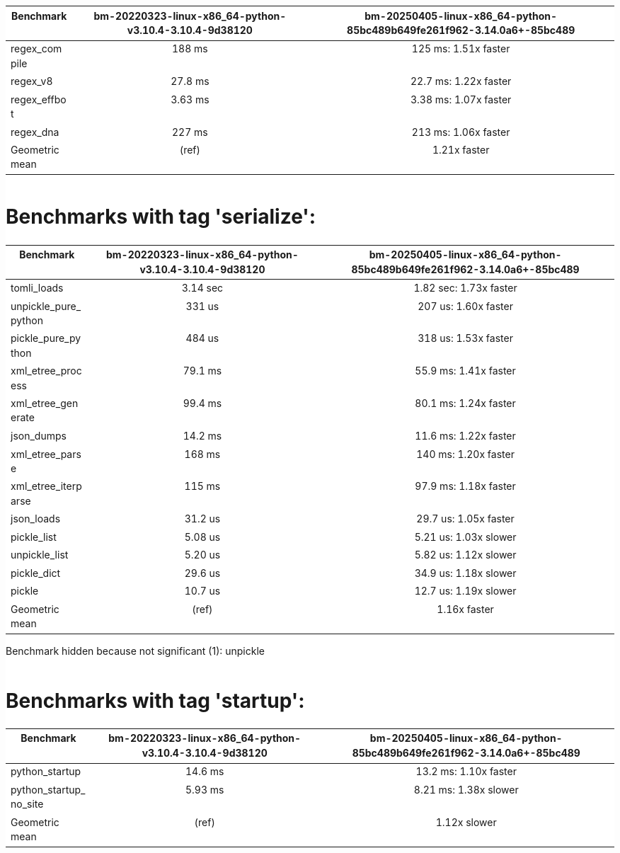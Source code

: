 | Benchmark      | bm-20220323-linux-x86_64-python-v3.10.4-3.10.4-9d38120 | bm-20250405-linux-x86_64-python-85bc489b649fe261f962-3.14.0a6+-85bc489 |
|----------------|:------------------------------------------------------:|:----------------------------------------------------------------------:|
| regex_compile  | 188 ms                                                 | 125 ms: 1.51x faster                                                   |
| regex_v8       | 27.8 ms                                                | 22.7 ms: 1.22x faster                                                  |
| regex_effbot   | 3.63 ms                                                | 3.38 ms: 1.07x faster                                                  |
| regex_dna      | 227 ms                                                 | 213 ms: 1.06x faster                                                   |
| Geometric mean | (ref)                                                  | 1.21x faster                                                           |

Benchmarks with tag 'serialize':
================================

| Benchmark            | bm-20220323-linux-x86_64-python-v3.10.4-3.10.4-9d38120 | bm-20250405-linux-x86_64-python-85bc489b649fe261f962-3.14.0a6+-85bc489 |
|----------------------|:------------------------------------------------------:|:----------------------------------------------------------------------:|
| tomli_loads          | 3.14 sec                                               | 1.82 sec: 1.73x faster                                                 |
| unpickle_pure_python | 331 us                                                 | 207 us: 1.60x faster                                                   |
| pickle_pure_python   | 484 us                                                 | 318 us: 1.53x faster                                                   |
| xml_etree_process    | 79.1 ms                                                | 55.9 ms: 1.41x faster                                                  |
| xml_etree_generate   | 99.4 ms                                                | 80.1 ms: 1.24x faster                                                  |
| json_dumps           | 14.2 ms                                                | 11.6 ms: 1.22x faster                                                  |
| xml_etree_parse      | 168 ms                                                 | 140 ms: 1.20x faster                                                   |
| xml_etree_iterparse  | 115 ms                                                 | 97.9 ms: 1.18x faster                                                  |
| json_loads           | 31.2 us                                                | 29.7 us: 1.05x faster                                                  |
| pickle_list          | 5.08 us                                                | 5.21 us: 1.03x slower                                                  |
| unpickle_list        | 5.20 us                                                | 5.82 us: 1.12x slower                                                  |
| pickle_dict          | 29.6 us                                                | 34.9 us: 1.18x slower                                                  |
| pickle               | 10.7 us                                                | 12.7 us: 1.19x slower                                                  |
| Geometric mean       | (ref)                                                  | 1.16x faster                                                           |

Benchmark hidden because not significant (1): unpickle

Benchmarks with tag 'startup':
==============================

| Benchmark              | bm-20220323-linux-x86_64-python-v3.10.4-3.10.4-9d38120 | bm-20250405-linux-x86_64-python-85bc489b649fe261f962-3.14.0a6+-85bc489 |
|------------------------|:------------------------------------------------------:|:----------------------------------------------------------------------:|
| python_startup         | 14.6 ms                                                | 13.2 ms: 1.10x faster                                                  |
| python_startup_no_site | 5.93 ms                                                | 8.21 ms: 1.38x slower                                                  |
| Geometric mean         | (ref)                                                  | 1.12x slower                                                           |
